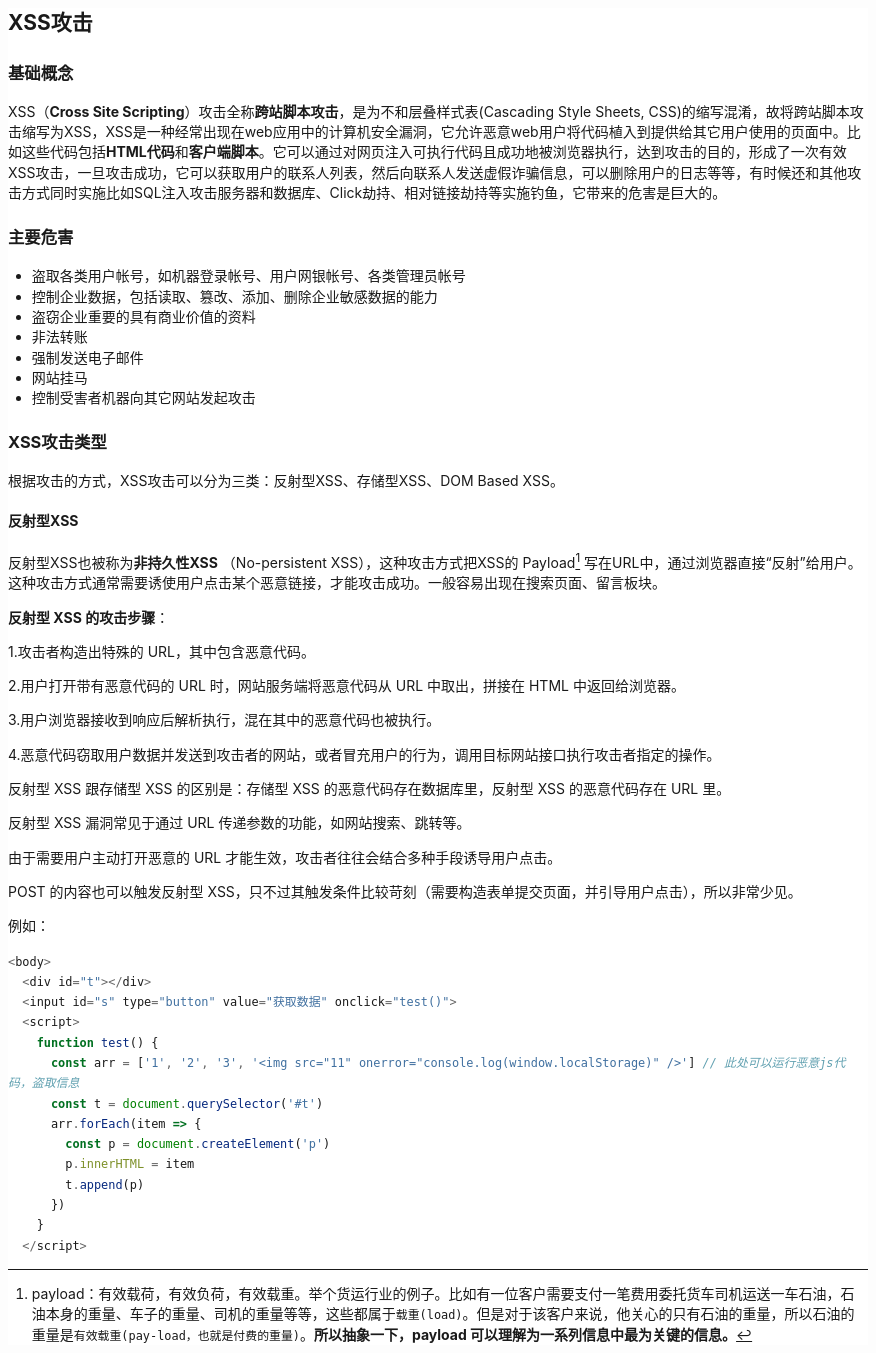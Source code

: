 ## XSS攻击

### 基础概念

XSS（**Cross Site Scripting**）攻击全称**跨站脚本攻击**，是为不和层叠样式表(Cascading Style Sheets, CSS)的缩写混淆，故将跨站脚本攻击缩写为XSS，XSS是一种经常出现在web应用中的计算机安全漏洞，它允许恶意web用户将代码植入到提供给其它用户使用的页面中。比如这些代码包括**HTML代码**和**客户端脚本**。它可以通过对网页注入可执行代码且成功地被浏览器执行，达到攻击的目的，形成了一次有效XSS攻击，一旦攻击成功，它可以获取用户的联系人列表，然后向联系人发送虚假诈骗信息，可以删除用户的日志等等，有时候还和其他攻击方式同时实施比如SQL注入攻击服务器和数据库、Click劫持、相对链接劫持等实施钓鱼，它带来的危害是巨大的。



### 主要危害

- 盗取各类用户帐号，如机器登录帐号、用户网银帐号、各类管理员帐号
- 控制企业数据，包括读取、篡改、添加、删除企业敏感数据的能力
- 盗窃企业重要的具有商业价值的资料
- 非法转账
- 强制发送电子邮件
- 网站挂马
- 控制受害者机器向其它网站发起攻击



### XSS攻击类型

根据攻击的方式，XSS攻击可以分为三类：反射型XSS、存储型XSS、DOM Based XSS。



#### 反射型XSS

反射型XSS也被称为**非持久性XSS** （No-persistent XSS），这种攻击方式把XSS的 Payload[^①] 写在URL中，通过浏览器直接“反射”给用户。这种攻击方式通常需要诱使用户点击某个恶意链接，才能攻击成功。一般容易出现在搜索页面、留言板块。



**反射型 XSS 的攻击步骤**：

1.攻击者构造出特殊的 URL，其中包含恶意代码。

2.用户打开带有恶意代码的 URL 时，网站服务端将恶意代码从 URL 中取出，拼接在 HTML 中返回给浏览器。

3.用户浏览器接收到响应后解析执行，混在其中的恶意代码也被执行。

4.恶意代码窃取用户数据并发送到攻击者的网站，或者冒充用户的行为，调用目标网站接口执行攻击者指定的操作。

反射型 XSS 跟存储型 XSS 的区别是：存储型 XSS 的恶意代码存在数据库里，反射型 XSS 的恶意代码存在 URL 里。

反射型 XSS 漏洞常见于通过 URL 传递参数的功能，如网站搜索、跳转等。

由于需要用户主动打开恶意的 URL 才能生效，攻击者往往会结合多种手段诱导用户点击。

POST 的内容也可以触发反射型 XSS，只不过其触发条件比较苛刻（需要构造表单提交页面，并引导用户点击），所以非常少见。

例如：

```js
<body>
  <div id="t"></div>
  <input id="s" type="button" value="获取数据" onclick="test()">
  <script>
    function test() {
      const arr = ['1', '2', '3', '<img src="11" onerror="console.log(window.localStorage)" />'] // 此处可以运行恶意js代码，盗取信息
      const t = document.querySelector('#t')
      arr.forEach(item => {
        const p = document.createElement('p')
        p.innerHTML = item
        t.append(p)
      })
    }
  </script>
```

[^①]: payload：有效载荷，有效负荷，有效载重。举个货运行业的例子。比如有一位客户需要支付一笔费用委托货车司机运送一车石油，石油本身的重量、车子的重量、司机的重量等等，这些都属于`载重(load)`。但是对于该客户来说，他关心的只有石油的重量，所以石油的重量是`有效载重(pay-load，也就是付费的重量)`。**所以抽象一下，payload 可以理解为一系列信息中最为关键的信息。**